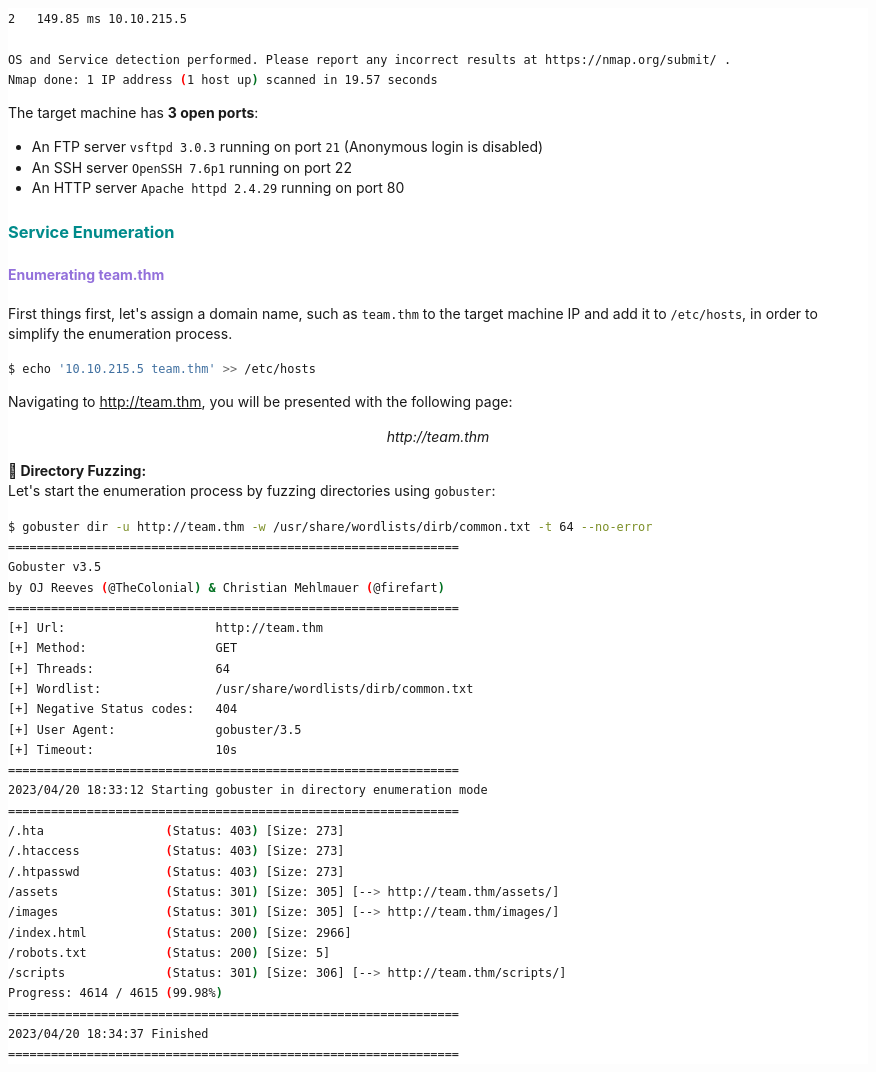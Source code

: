 ```bash
2   149.85 ms 10.10.215.5

OS and Service detection performed. Please report any incorrect results at https://nmap.org/submit/ .
Nmap done: 1 IP address (1 host up) scanned in 19.57 seconds
```
The target machine has **3 open ports**:
* An FTP server ```vsftpd 3.0.3``` running on port ```21``` (Anonymous login is disabled)
* An SSH server ```OpenSSH 7.6p1``` running on port 22
* An HTTP server ```Apache httpd 2.4.29``` running on port 80

### **<strong><font color="DarkCyan">Service Enumeration</font></strong>**
#### **<strong><font color="MediumPurple">Enumerating team.thm</font></strong>**
First things first, let's assign a domain name, such as ```team.thm``` to the target machine IP and add it to ```/etc/hosts```, in order to simplify the enumeration process.
```bash
$ echo '10.10.215.5 team.thm' >> /etc/hosts
```
Navigating to http://team.thm, you will be presented with the following page:
<img src="https://raw.githubusercontent.com/YounesTasra-R4z3rSw0rd/YounesTasra.github.io_Img/main/2023-04-20%2022_43_40-HACKING_MACHINE%20-%20VMware%20Workstation%2017%20Player%20(Non-commercial%20use%20only).png" alt="">
<center><i>http://team.thm</i></center>

**📍 Directory Fuzzing:** <br/>
Let's start the enumeration process by fuzzing directories using ```gobuster```:
```bash
$ gobuster dir -u http://team.thm -w /usr/share/wordlists/dirb/common.txt -t 64 --no-error
===============================================================
Gobuster v3.5
by OJ Reeves (@TheColonial) & Christian Mehlmauer (@firefart)
===============================================================
[+] Url:                     http://team.thm
[+] Method:                  GET
[+] Threads:                 64
[+] Wordlist:                /usr/share/wordlists/dirb/common.txt
[+] Negative Status codes:   404
[+] User Agent:              gobuster/3.5
[+] Timeout:                 10s
===============================================================
2023/04/20 18:33:12 Starting gobuster in directory enumeration mode
===============================================================
/.hta                 (Status: 403) [Size: 273]
/.htaccess            (Status: 403) [Size: 273]
/.htpasswd            (Status: 403) [Size: 273]
/assets               (Status: 301) [Size: 305] [--> http://team.thm/assets/]
/images               (Status: 301) [Size: 305] [--> http://team.thm/images/]
/index.html           (Status: 200) [Size: 2966]
/robots.txt           (Status: 200) [Size: 5]
/scripts              (Status: 301) [Size: 306] [--> http://team.thm/scripts/]
Progress: 4614 / 4615 (99.98%)
===============================================================
2023/04/20 18:34:37 Finished
===============================================================
```
